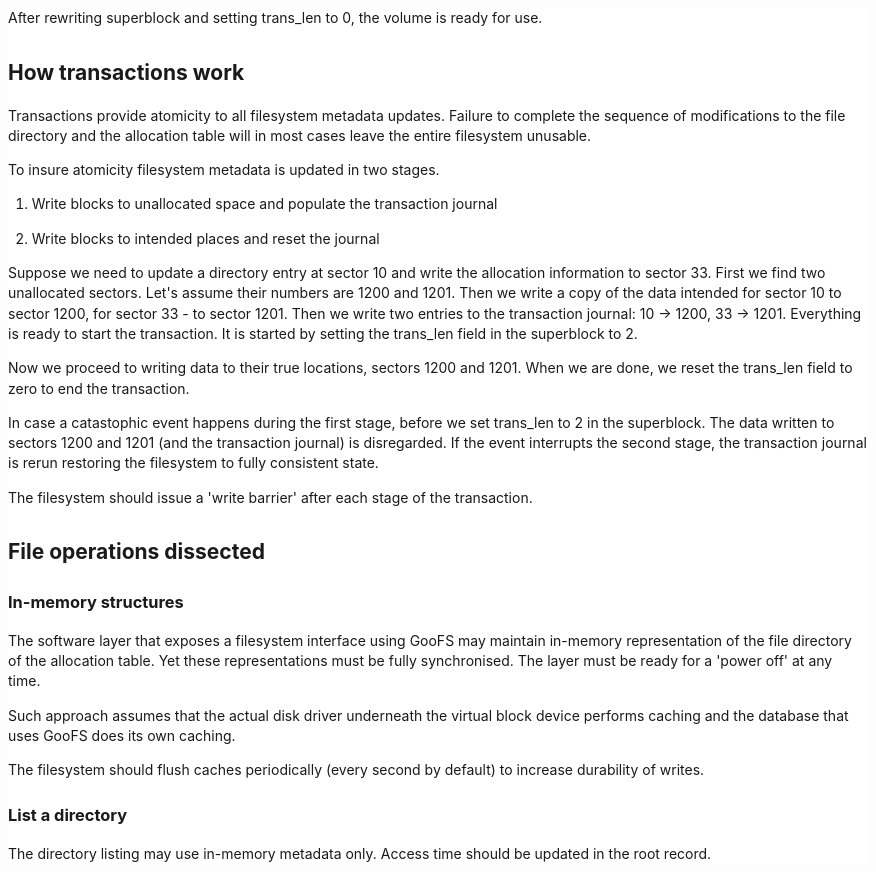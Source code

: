 After rewriting superblock and setting trans\_len to 0, the volume is ready for
use.

## How transactions work

Transactions provide atomicity to all filesystem metadata updates. Failure to
complete the sequence of modifications to the file directory and the allocation
table will in most cases leave the entire filesystem unusable.

To insure atomicity filesystem metadata is updated in two stages.

1. Write blocks to unallocated space and populate the transaction journal

2. Write blocks to intended places and reset the journal

Suppose we need to update a directory entry at sector 10 and write the
allocation information to sector 33. First we find two unallocated sectors.
Let's assume their numbers are 1200 and 1201. Then we write a copy of the data
intended for sector 10 to sector 1200, for sector 33 - to sector 1201. Then we
write two entries to the transaction journal: 10 &rarr; 1200, 33 &rarr; 1201.
Everything is ready to start the transaction. It is started by setting the
trans\_len field in the superblock to 2. 

Now we proceed to writing data to their true locations, sectors 1200 and 1201.
When we are done, we reset the trans\_len field to zero to end the transaction.

In case a catastophic event happens during the first stage, before we set
trans\_len to 2 in the superblock. The data written to sectors 1200 and 1201
(and the transaction journal) is disregarded. If the event interrupts the second
stage, the transaction journal is rerun restoring the filesystem to fully
consistent state.

The filesystem should issue a 'write barrier' after each stage of the
transaction.

## File operations dissected

### In-memory structures

The software layer that exposes a filesystem interface using GooFS may maintain
in-memory representation of the file directory of the allocation table. Yet
these representations must be fully synchronised. The layer must be ready for a
'power off' at any time.

Such approach assumes that the actual disk driver underneath the virtual block
device performs caching and the database that uses GooFS does its own caching.

The filesystem should flush caches periodically (every second by default) to
increase durability of writes.

### List a directory

The directory listing may use in-memory metadata only. Access time should be
updated in the root record.
